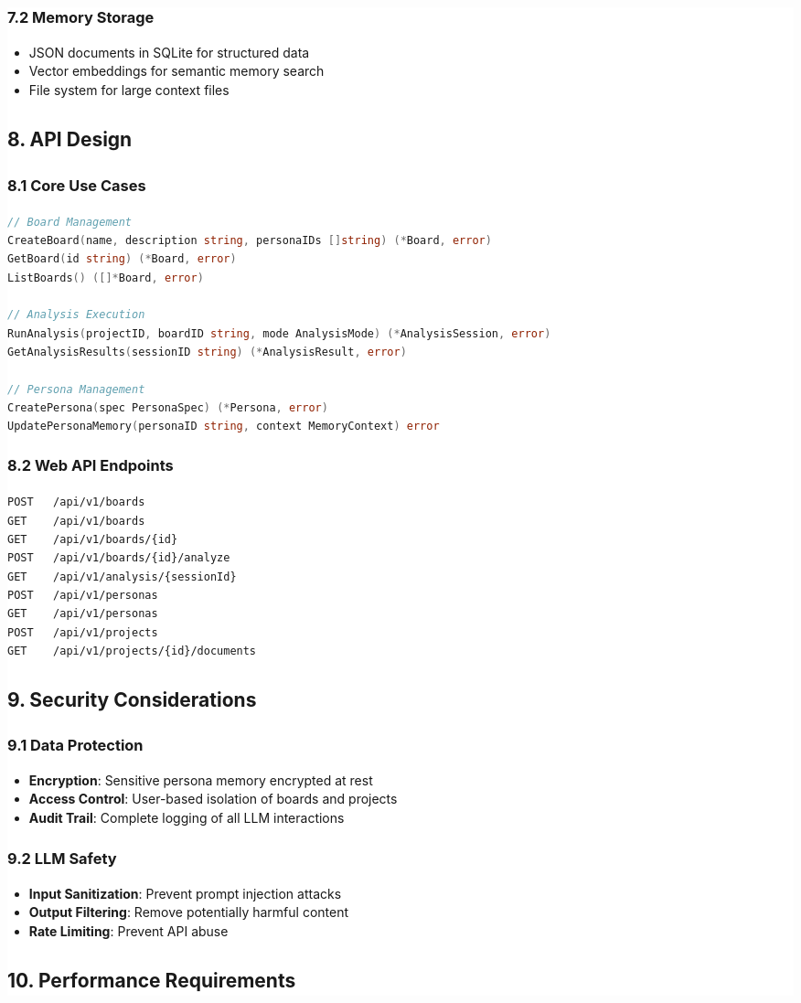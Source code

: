 ### 7.2 Memory Storage
- JSON documents in SQLite for structured data
- Vector embeddings for semantic memory search
- File system for large context files

## 8. API Design

### 8.1 Core Use Cases
```go
// Board Management
CreateBoard(name, description string, personaIDs []string) (*Board, error)
GetBoard(id string) (*Board, error)
ListBoards() ([]*Board, error)

// Analysis Execution
RunAnalysis(projectID, boardID string, mode AnalysisMode) (*AnalysisSession, error)
GetAnalysisResults(sessionID string) (*AnalysisResult, error)

// Persona Management
CreatePersona(spec PersonaSpec) (*Persona, error)
UpdatePersonaMemory(personaID string, context MemoryContext) error
```

### 8.2 Web API Endpoints
```
POST   /api/v1/boards
GET    /api/v1/boards
GET    /api/v1/boards/{id}
POST   /api/v1/boards/{id}/analyze
GET    /api/v1/analysis/{sessionId}
POST   /api/v1/personas
GET    /api/v1/personas
POST   /api/v1/projects
GET    /api/v1/projects/{id}/documents
```

## 9. Security Considerations

### 9.1 Data Protection
- **Encryption**: Sensitive persona memory encrypted at rest
- **Access Control**: User-based isolation of boards and projects
- **Audit Trail**: Complete logging of all LLM interactions

### 9.2 LLM Safety
- **Input Sanitization**: Prevent prompt injection attacks
- **Output Filtering**: Remove potentially harmful content
- **Rate Limiting**: Prevent API abuse

## 10. Performance Requirements
